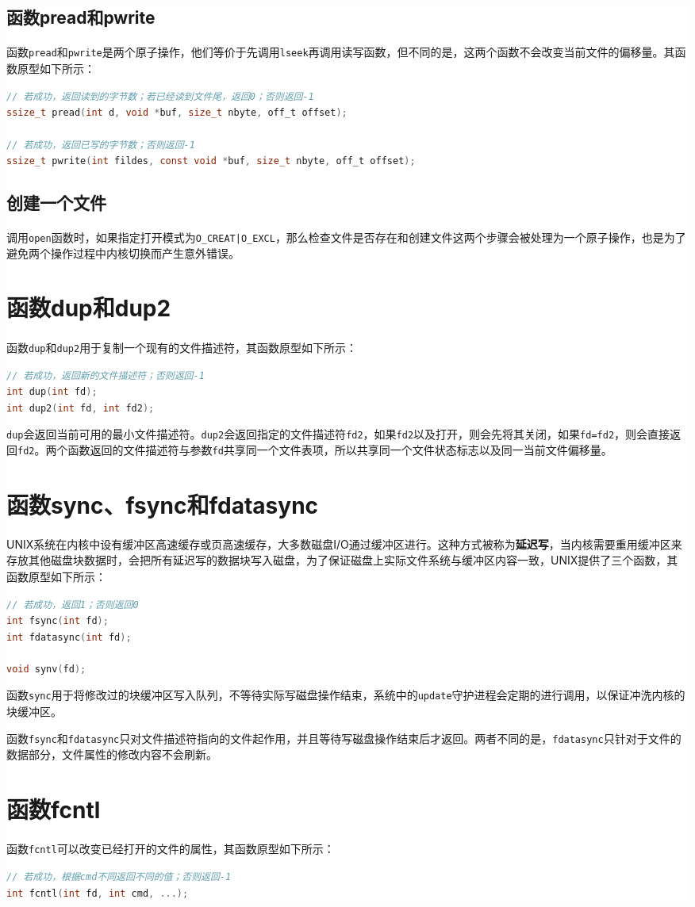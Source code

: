 ## 函数pread和pwrite

函数`pread`和`pwrite`是两个原子操作，他们等价于先调用`lseek`再调用读写函数，但不同的是，这两个函数不会改变当前文件的偏移量。其函数原型如下所示：

```c
// 若成功，返回读到的字节数；若已经读到文件尾，返回0；否则返回-1
ssize_t pread(int d, void *buf, size_t nbyte, off_t offset);

// 若成功，返回已写的字节数；否则返回-1
ssize_t pwrite(int fildes, const void *buf, size_t nbyte, off_t offset);
```

## 创建一个文件

调用`open`函数时，如果指定打开模式为`O_CREAT|O_EXCL`，那么检查文件是否存在和创建文件这两个步骤会被处理为一个原子操作，也是为了避免两个操作过程中内核切换而产生意外错误。

# 函数dup和dup2

函数`dup`和`dup2`用于复制一个现有的文件描述符，其函数原型如下所示：

```c
// 若成功，返回新的文件描述符；否则返回-1
int dup(int fd);
int dup2(int fd, int fd2);
```

`dup`会返回当前可用的最小文件描述符。`dup2`会返回指定的文件描述符`fd2`，如果`fd2`以及打开，则会先将其关闭，如果`fd=fd2`，则会直接返回`fd2`。两个函数返回的文件描述符与参数`fd`共享同一个文件表项，所以共享同一个文件状态标志以及同一当前文件偏移量。

# 函数sync、fsync和fdatasync

UNIX系统在内核中设有缓冲区高速缓存或页高速缓存，大多数磁盘I/O通过缓冲区进行。这种方式被称为**延迟写**，当内核需要重用缓冲区来存放其他磁盘块数据时，会把所有延迟写的数据块写入磁盘，为了保证磁盘上实际文件系统与缓冲区内容一致，UNIX提供了三个函数，其函数原型如下所示：

```c
// 若成功，返回1；否则返回0
int fsync(int fd);
int fdatasync(int fd);

void synv(fd);
```

函数`sync`用于将修改过的块缓冲区写入队列，不等待实际写磁盘操作结束，系统中的`update`守护进程会定期的进行调用，以保证冲洗内核的块缓冲区。

函数`fsync`和`fdatasync`只对文件描述符指向的文件起作用，并且等待写磁盘操作结束后才返回。两者不同的是，`fdatasync`只针对于文件的数据部分，文件属性的修改内容不会刷新。

# 函数fcntl

函数`fcntl`可以改变已经打开的文件的属性，其函数原型如下所示：

```c
// 若成功，根据cmd不同返回不同的值；否则返回-1
int fcntl(int fd, int cmd, ...);
```

